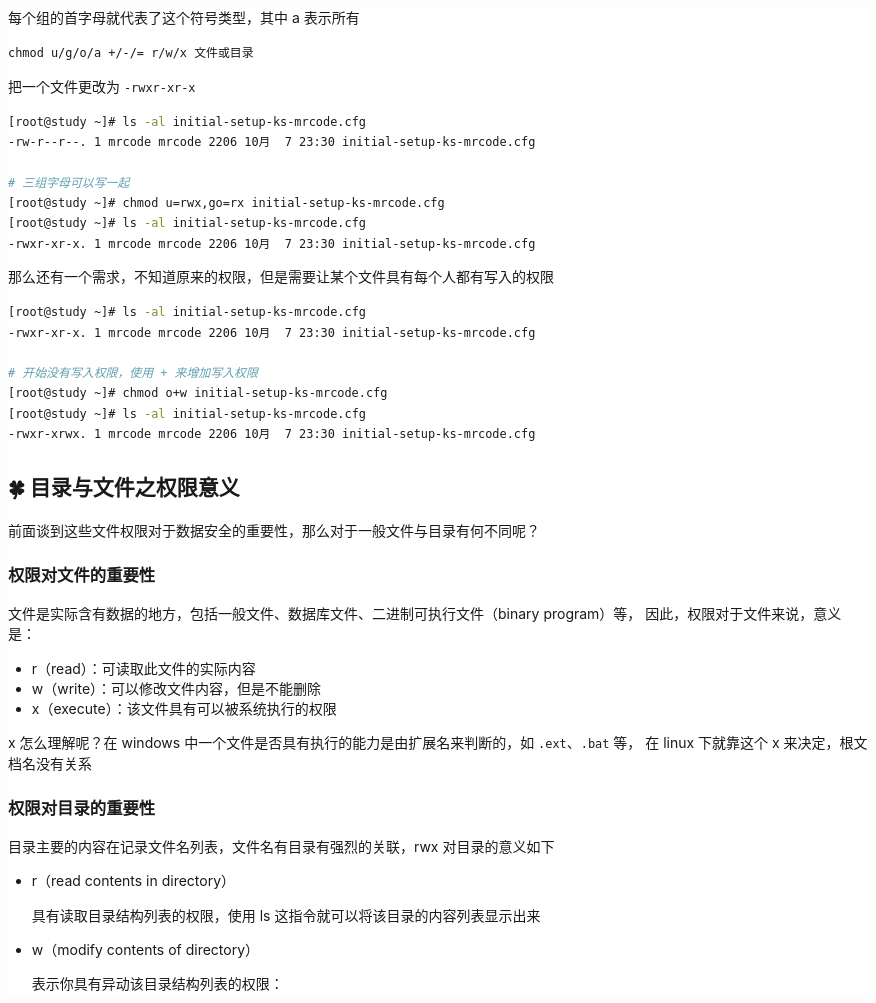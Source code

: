每个组的首字母就代表了这个符号类型，其中 a 表示所有

```
chmod u/g/o/a +/-/= r/w/x 文件或目录
```

把一个文件更改为 `-rwxr-xr-x`

```bash
[root@study ~]# ls -al initial-setup-ks-mrcode.cfg
-rw-r--r--. 1 mrcode mrcode 2206 10月  7 23:30 initial-setup-ks-mrcode.cfg

# 三组字母可以写一起
[root@study ~]# chmod u=rwx,go=rx initial-setup-ks-mrcode.cfg
[root@study ~]# ls -al initial-setup-ks-mrcode.cfg
-rwxr-xr-x. 1 mrcode mrcode 2206 10月  7 23:30 initial-setup-ks-mrcode.cfg
```

那么还有一个需求，不知道原来的权限，但是需要让某个文件具有每个人都有写入的权限

```bash
[root@study ~]# ls -al initial-setup-ks-mrcode.cfg
-rwxr-xr-x. 1 mrcode mrcode 2206 10月  7 23:30 initial-setup-ks-mrcode.cfg

# 开始没有写入权限，使用 + 来增加写入权限
[root@study ~]# chmod o+w initial-setup-ks-mrcode.cfg
[root@study ~]# ls -al initial-setup-ks-mrcode.cfg
-rwxr-xrwx. 1 mrcode mrcode 2206 10月  7 23:30 initial-setup-ks-mrcode.cfg

```

## 🍀 目录与文件之权限意义

前面谈到这些文件权限对于数据安全的重要性，那么对于一般文件与目录有何不同呢？

### 权限对文件的重要性

文件是实际含有数据的地方，包括一般文件、数据库文件、二进制可执行文件（binary program）等，
因此，权限对于文件来说，意义是：

- r（read）：可读取此文件的实际内容
- w（write）：可以修改文件内容，但是不能删除
- x（execute）：该文件具有可以被系统执行的权限

x 怎么理解呢？在 windows 中一个文件是否具有执行的能力是由扩展名来判断的，如 `.ext`、`.bat` 等，
在 linux 下就靠这个 x 来决定，根文档名没有关系

### 权限对目录的重要性

目录主要的内容在记录文件名列表，文件名有目录有强烈的关联，rwx 对目录的意义如下

- r（read contents in directory）

  具有读取目录结构列表的权限，使用 ls 这指令就可以将该目录的内容列表显示出来
- w（modify contents of directory）

  表示你具有异动该目录结构列表的权限：
